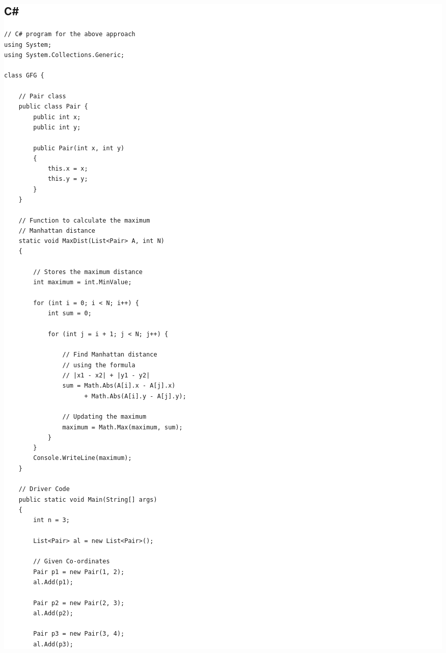 ## C#

```
// C# program for the above approach
using System;
using System.Collections.Generic;

class GFG {

    // Pair class
    public class Pair {
        public int x;
        public int y;

        public Pair(int x, int y)
        {
            this.x = x;
            this.y = y;
        }
    }

    // Function to calculate the maximum
    // Manhattan distance
    static void MaxDist(List<Pair> A, int N)
    {

        // Stores the maximum distance
        int maximum = int.MinValue;

        for (int i = 0; i < N; i++) {
            int sum = 0;

            for (int j = i + 1; j < N; j++) {

                // Find Manhattan distance
                // using the formula
                // |x1 - x2| + |y1 - y2|
                sum = Math.Abs(A[i].x - A[j].x)
                      + Math.Abs(A[i].y - A[j].y);

                // Updating the maximum
                maximum = Math.Max(maximum, sum);
            }
        }
        Console.WriteLine(maximum);
    }

    // Driver Code
    public static void Main(String[] args)
    {
        int n = 3;

        List<Pair> al = new List<Pair>();

        // Given Co-ordinates
        Pair p1 = new Pair(1, 2);
        al.Add(p1);

        Pair p2 = new Pair(2, 3);
        al.Add(p2);

        Pair p3 = new Pair(3, 4);
        al.Add(p3);
```